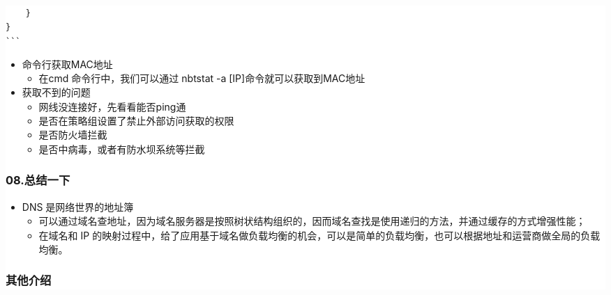     	}
    }
    ```
- 命令行获取MAC地址
    - 在cmd 命令行中，我们可以通过 nbtstat -a [IP]命令就可以获取到MAC地址
- 获取不到的问题
    - 网线没连接好，先看看能否ping通
    - 是否在策略组设置了禁止外部访问获取的权限
    - 是否防火墙拦截
    - 是否中病毒，或者有防水坝系统等拦截




### 08.总结一下
- DNS 是网络世界的地址簿
    - 可以通过域名查地址，因为域名服务器是按照树状结构组织的，因而域名查找是使用递归的方法，并通过缓存的方式增强性能；
    - 在域名和 IP 的映射过程中，给了应用基于域名做负载均衡的机会，可以是简单的负载均衡，也可以根据地址和运营商做全局的负载均衡。


### 其他介绍












